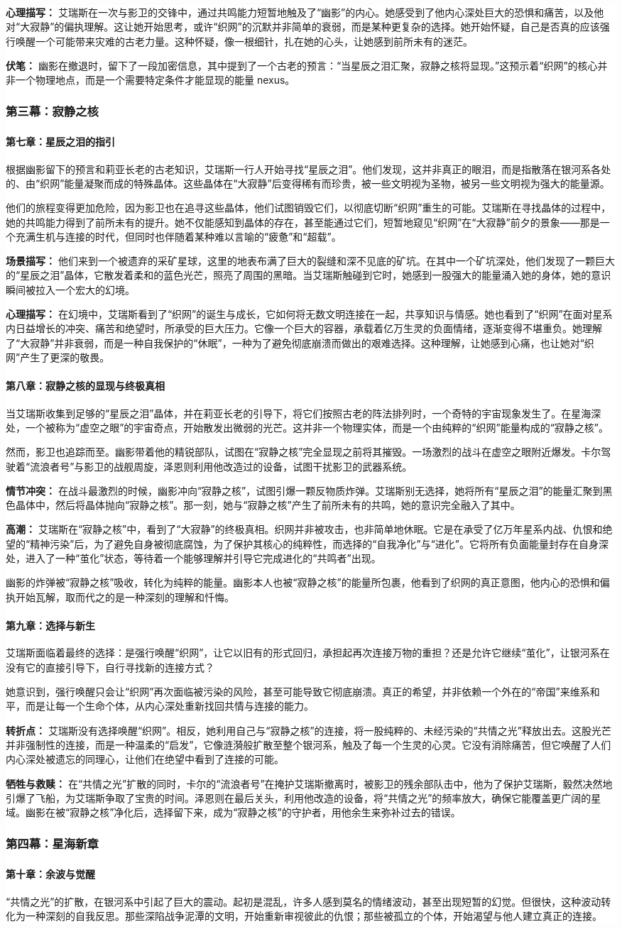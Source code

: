 **心理描写：** 艾瑞斯在一次与影卫的交锋中，通过共鸣能力短暂地触及了“幽影”的内心。她感受到了他内心深处巨大的恐惧和痛苦，以及他对“大寂静”的偏执理解。这让她开始思考，或许“织网”的沉默并非简单的衰弱，而是某种更复杂的选择。她开始怀疑，自己是否真的应该强行唤醒一个可能带来灾难的古老力量。这种怀疑，像一根细针，扎在她的心头，让她感到前所未有的迷茫。

**伏笔：** 幽影在撤退时，留下了一段加密信息，其中提到了一个古老的预言：“当星辰之泪汇聚，寂静之核将显现。”这预示着“织网”的核心并非一个物理地点，而是一个需要特定条件才能显现的能量 nexus。

### 第三幕：寂静之核

#### 第七章：星辰之泪的指引

根据幽影留下的预言和莉亚长老的古老知识，艾瑞斯一行人开始寻找“星辰之泪”。他们发现，这并非真正的眼泪，而是指散落在银河系各处的、由“织网”能量凝聚而成的特殊晶体。这些晶体在“大寂静”后变得稀有而珍贵，被一些文明视为圣物，被另一些文明视为强大的能量源。

他们的旅程变得更加危险，因为影卫也在追寻这些晶体，他们试图销毁它们，以彻底切断“织网”重生的可能。艾瑞斯在寻找晶体的过程中，她的共鸣能力得到了前所未有的提升。她不仅能感知到晶体的存在，甚至能通过它们，短暂地窥见“织网”在“大寂静”前夕的景象——那是一个充满生机与连接的时代，但同时也伴随着某种难以言喻的“疲惫”和“超载”。

**场景描写：** 他们来到一个被遗弃的采矿星球，这里的地表布满了巨大的裂缝和深不见底的矿坑。在其中一个矿坑深处，他们发现了一颗巨大的“星辰之泪”晶体，它散发着柔和的蓝色光芒，照亮了周围的黑暗。当艾瑞斯触碰到它时，她感到一股强大的能量涌入她的身体，她的意识瞬间被拉入一个宏大的幻境。

**心理描写：** 在幻境中，艾瑞斯看到了“织网”的诞生与成长，它如何将无数文明连接在一起，共享知识与情感。她也看到了“织网”在面对星系内日益增长的冲突、痛苦和绝望时，所承受的巨大压力。它像一个巨大的容器，承载着亿万生灵的负面情绪，逐渐变得不堪重负。她理解了“大寂静”并非衰弱，而是一种自我保护的“休眠”，一种为了避免彻底崩溃而做出的艰难选择。这种理解，让她感到心痛，也让她对“织网”产生了更深的敬畏。

#### 第八章：寂静之核的显现与终极真相

当艾瑞斯收集到足够的“星辰之泪”晶体，并在莉亚长老的引导下，将它们按照古老的阵法排列时，一个奇特的宇宙现象发生了。在星海深处，一个被称为“虚空之眼”的宇宙奇点，开始散发出微弱的光芒。这并非一个物理实体，而是一个由纯粹的“织网”能量构成的“寂静之核”。

然而，影卫也追踪而至。幽影带着他的精锐部队，试图在“寂静之核”完全显现之前将其摧毁。一场激烈的战斗在虚空之眼附近爆发。卡尔驾驶着“流浪者号”与影卫的战舰周旋，泽恩则利用他改造过的设备，试图干扰影卫的武器系统。

**情节冲突：** 在战斗最激烈的时候，幽影冲向“寂静之核”，试图引爆一颗反物质炸弹。艾瑞斯别无选择，她将所有“星辰之泪”的能量汇聚到黑色晶体中，然后将晶体抛向“寂静之核”。那一刻，她与“寂静之核”产生了前所未有的共鸣，她的意识完全融入了其中。

**高潮：** 艾瑞斯在“寂静之核”中，看到了“大寂静”的终极真相。织网并非被攻击，也非简单地休眠。它是在承受了亿万年星系内战、仇恨和绝望的“精神污染”后，为了避免自身被彻底腐蚀，为了保护其核心的纯粹性，而选择的“自我净化”与“进化”。它将所有负面能量封存在自身深处，进入了一种“茧化”状态，等待着一个能够理解并引导它完成进化的“共鸣者”出现。

幽影的炸弹被“寂静之核”吸收，转化为纯粹的能量。幽影本人也被“寂静之核”的能量所包裹，他看到了织网的真正意图，他内心的恐惧和偏执开始瓦解，取而代之的是一种深刻的理解和忏悔。

#### 第九章：选择与新生

艾瑞斯面临着最终的选择：是强行唤醒“织网”，让它以旧有的形式回归，承担起再次连接万物的重担？还是允许它继续“茧化”，让银河系在没有它的直接引导下，自行寻找新的连接方式？

她意识到，强行唤醒只会让“织网”再次面临被污染的风险，甚至可能导致它彻底崩溃。真正的希望，并非依赖一个外在的“帝国”来维系和平，而是让每一个生命个体，从内心深处重新找回共情与连接的能力。

**转折点：** 艾瑞斯没有选择唤醒“织网”。相反，她利用自己与“寂静之核”的连接，将一股纯粹的、未经污染的“共情之光”释放出去。这股光芒并非强制性的连接，而是一种温柔的“启发”，它像涟漪般扩散至整个银河系，触及了每一个生灵的心灵。它没有消除痛苦，但它唤醒了人们内心深处被遗忘的同理心，让他们在绝望中看到了连接的可能。

**牺牲与救赎：** 在“共情之光”扩散的同时，卡尔的“流浪者号”在掩护艾瑞斯撤离时，被影卫的残余部队击中，他为了保护艾瑞斯，毅然决然地引爆了飞船，为艾瑞斯争取了宝贵的时间。泽恩则在最后关头，利用他改造的设备，将“共情之光”的频率放大，确保它能覆盖更广阔的星域。幽影在被“寂静之核”净化后，选择留下来，成为“寂静之核”的守护者，用他余生来弥补过去的错误。

### 第四幕：星海新章

#### 第十章：余波与觉醒

“共情之光”的扩散，在银河系中引起了巨大的震动。起初是混乱，许多人感到莫名的情绪波动，甚至出现短暂的幻觉。但很快，这种波动转化为一种深刻的自我反思。那些深陷战争泥潭的文明，开始重新审视彼此的仇恨；那些被孤立的个体，开始渴望与他人建立真正的连接。
